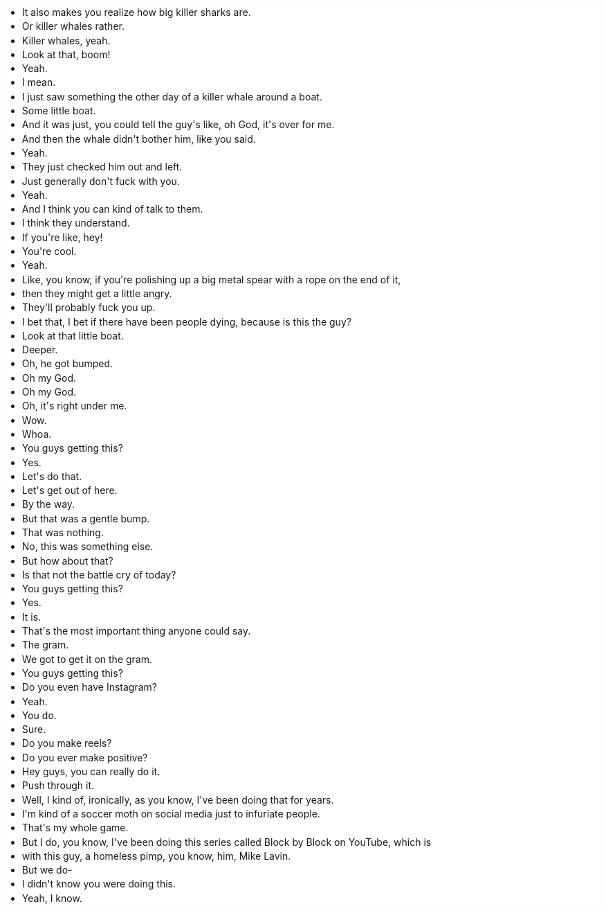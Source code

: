 *  It also makes you realize how big killer sharks are.
*  Or killer whales rather.
*  Killer whales, yeah.
*  Look at that, boom!
*  Yeah.
*  I mean.
*  I just saw something the other day of a killer whale around a boat.
*  Some little boat.
*  And it was just, you could tell the guy's like, oh God, it's over for me.
*  And then the whale didn't bother him, like you said.
*  Yeah.
*  They just checked him out and left.
*  Just generally don't fuck with you.
*  Yeah.
*  And I think you can kind of talk to them.
*  I think they understand.
*  If you're like, hey!
*  You're cool.
*  Yeah.
*  Like, you know, if you're polishing up a big metal spear with a rope on the end of it,
*  then they might get a little angry.
*  They'll probably fuck you up.
*  I bet that, I bet if there have been people dying, because is this the guy?
*  Look at that little boat.
*  Deeper.
*  Oh, he got bumped.
*  Oh my God.
*  Oh my God.
*  Oh, it's right under me.
*  Wow.
*  Whoa.
*  You guys getting this?
*  Yes.
*  Let's do that.
*  Let's get out of here.
*  By the way.
*  But that was a gentle bump.
*  That was nothing.
*  No, this was something else.
*  But how about that?
*  Is that not the battle cry of today?
*  You guys getting this?
*  Yes.
*  It is.
*  That's the most important thing anyone could say.
*  The gram.
*  We got to get it on the gram.
*  You guys getting this?
*  Do you even have Instagram?
*  Yeah.
*  You do.
*  Sure.
*  Do you make reels?
*  Do you ever make positive?
*  Hey guys, you can really do it.
*  Push through it.
*  Well, I kind of, ironically, as you know, I've been doing that for years.
*  I'm kind of a soccer moth on social media just to infuriate people.
*  That's my whole game.
*  But I do, you know, I've been doing this series called Block by Block on YouTube, which is
*  with this guy, a homeless pimp, you know, him, Mike Lavin.
*  But we do-
*  I didn't know you were doing this.
*  Yeah, I know.